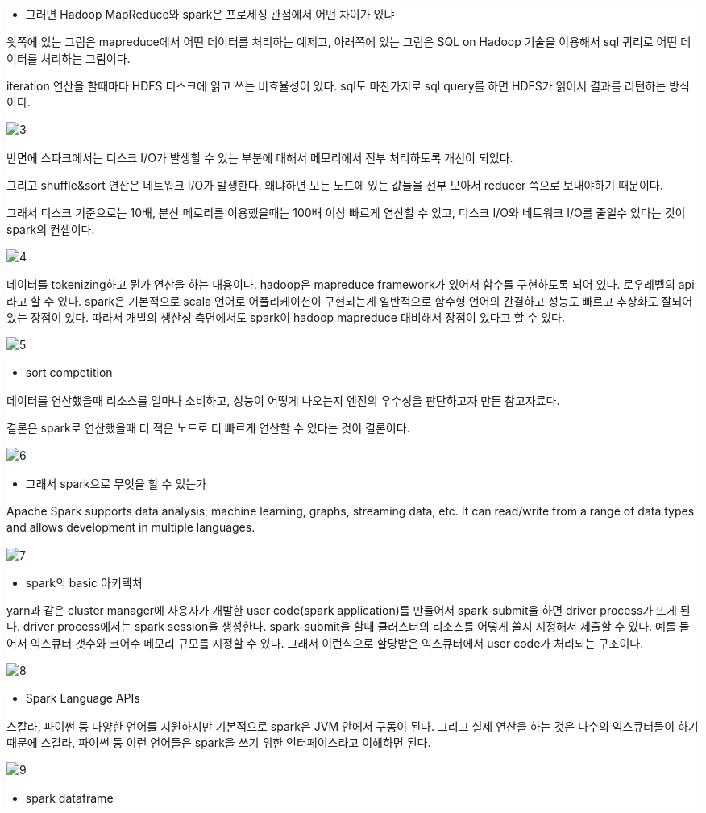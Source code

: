 
- 그러면 Hadoop MapReduce와 spark은 프로세싱 관점에서 어떤 차이가 있냐

윗쪽에 있는 그림은 mapreduce에서 어떤 데이터를 처리하는 예제고, 아래쪽에 있는 그림은 SQL on Hadoop 기술을 이용해서 sql 쿼리로 어떤 데이터를 처리하는 그림이다.

iteration 연산을 할때마다 HDFS 디스크에 읽고 쓰는 비효율성이 있다. sql도 마찬가지로 sql query를 하면 HDFS가 읽어서 결과를 리턴하는 방식이다.

![3](https://user-images.githubusercontent.com/41605276/100845137-1c69e800-34c0-11eb-914f-d27e972fa851.PNG)

반면에 스파크에서는 디스크 I/O가 발생할 수 있는 부분에 대해서 메모리에서 전부 처리하도록 개선이 되었다. 

그리고 shuffle&sort 연산은 네트워크 I/O가 발생한다. 왜냐하면 모든 노드에 있는 값들을 전부 모아서 reducer 쪽으로 보내야하기 때문이다. 

그래서 디스크 기준으로는 10배, 분산 메로리를 이용했을때는 100배 이상 빠르게 연산할 수 있고, 디스크 I/O와 네트워크 I/O를 줄일수 있다는 것이 spark의 컨셉이다.

![4](https://user-images.githubusercontent.com/41605276/100849284-aec0ba80-34c5-11eb-9878-0aaebd303de5.PNG)

데이터를 tokenizing하고 뭔가 연산을 하는 내용이다. hadoop은 mapreduce framework가 있어서 함수를 구현하도록 되어 있다. 로우레벨의 api라고 할 수 있다. spark은 기본적으로 scala 언어로 어플리케이션이 구현되는게 일반적으로 함수형 언어의 간결하고 성능도 빠르고 추상화도 잘되어 있는 장점이 있다. 따라서 개발의 생산성 측면에서도 spark이 hadoop mapreduce 대비해서 장점이 있다고 할 수 있다.

![5](https://user-images.githubusercontent.com/41605276/100849950-6e157100-34c6-11eb-930c-6cacc4bdfa31.PNG)


- sort competition

데이터를 연산했을때 리소스를 얼마나 소비하고, 성능이 어떻게 나오는지 엔진의 우수성을 판단하고자 만든 참고자료다.

결론은 spark로 연산했을때 더 적은 노드로 더 빠르게 연산할 수 있다는 것이 결론이다.

![6](https://user-images.githubusercontent.com/41605276/100850273-f09e3080-34c6-11eb-92d1-c3ae41d40286.PNG)


- 그래서 spark으로 무엇을 할 수 있는가

Apache Spark supports data analysis, machine learning, graphs, streaming data, etc. It can read/write from a range of data types and allows development in multiple languages.

![7](https://user-images.githubusercontent.com/41605276/100851243-40c9c280-34c8-11eb-8a91-fefdfe7b0f14.PNG)


- spark의 basic 아키텍처

yarn과 같은 cluster manager에 사용자가 개발한 user code(spark application)를 만들어서 spark-submit을 하면 driver process가 뜨게 된다. driver process에서는 spark session을 생성한다. spark-submit을 할때 클러스터의 리소스를 어떻게 쓸지 지정해서 제출할 수 있다. 예를 들어서 익스큐터 갯수와 코어수 메모리 규모를 지정할 수 있다. 그래서 이런식으로 할당받은 익스큐터에서 user code가 처리되는 구조이다.

![8](https://user-images.githubusercontent.com/41605276/100851422-85555e00-34c8-11eb-8773-af7bab4707f7.PNG)

- Spark Language APIs

스칼라, 파이썬 등 다양한 언어를 지원하지만 기본적으로 spark은 JVM 안에서 구동이 된다. 그리고 실제 연산을 하는 것은 다수의 익스큐터들이 하기 때문에 스칼라, 파이썬 등 이런 언어들은 spark을 쓰기 위한 인터페이스라고 이해하면 된다.

![9](https://user-images.githubusercontent.com/41605276/100855709-d582ef00-34cd-11eb-9bb6-a9b80dda168f.PNG)

- spark dataframe
